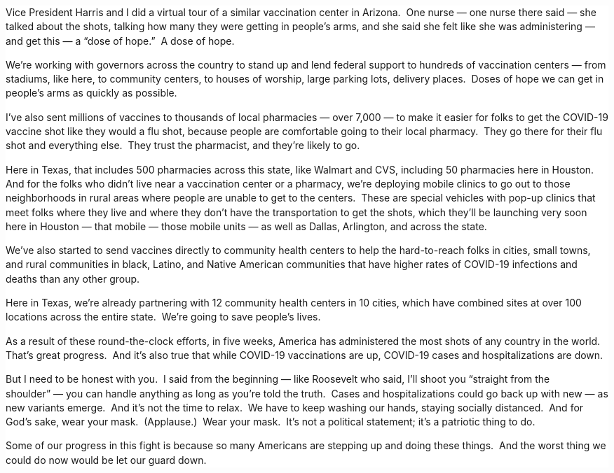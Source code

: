 Vice President Harris and I did a virtual tour of a similar vaccination
center in Arizona.  One nurse — one nurse there said — she talked about
the shots, talking how many they were getting in people’s arms, and she
said she felt like she was administering — and get this — a “dose of
hope.”  A dose of hope. 

We’re working with governors across the country to stand up and lend
federal support to hundreds of vaccination centers — from stadiums, like
here, to community centers, to houses of worship, large parking lots,
delivery places.  Doses of hope we can get in people’s arms as quickly
as possible. 

I’ve also sent millions of vaccines to thousands of local pharmacies —
over 7,000 — to make it easier for folks to get the COVID-19 vaccine
shot like they would a flu shot, because people are comfortable going to
their local pharmacy.  They go there for their flu shot and everything
else.  They trust the pharmacist, and they’re likely to go.

Here in Texas, that includes 500 pharmacies across this state, like
Walmart and CVS, including 50 pharmacies here in Houston.  And for the
folks who didn’t live near a vaccination center or a pharmacy, we’re
deploying mobile clinics to go out to those neighborhoods in rural areas
where people are unable to get to the centers.  These are special
vehicles with pop-up clinics that meet folks where they live and where
they don’t have the transportation to get the shots, which they’ll be
launching very soon here in Houston — that mobile — those mobile units —
as well as Dallas, Arlington, and across the state. 

We’ve also started to send vaccines directly to community health centers
to help the hard-to-reach folks in cities, small towns, and rural
communities in black, Latino, and Native American communities that have
higher rates of COVID-19 infections and deaths than any other group. 

Here in Texas, we’re already partnering with 12 community health centers
in 10 cities, which have combined sites at over 100 locations across the
entire state.  We’re going to save people’s lives.

As a result of these round-the-clock efforts, in five weeks, America has
administered the most shots of any country in the world.  That’s great
progress.  And it’s also true that while COVID-19 vaccinations are up,
COVID-19 cases and hospitalizations are down. 

But I need to be honest with you.  I said from the beginning — like
Roosevelt who said, I’ll shoot you “straight from the shoulder” — you
can handle anything as long as you’re told the truth.  Cases and
hospitalizations could go back up with new — as new variants emerge. 
And it’s not the time to relax.  We have to keep washing our hands,
staying socially distanced.  And for God’s sake, wear your mask. 
(Applause.)  Wear your mask.  It’s not a political statement; it’s a
patriotic thing to do. 

Some of our progress in this fight is because so many Americans are
stepping up and doing these things.  And the worst thing we could do now
would be let our guard down. 
